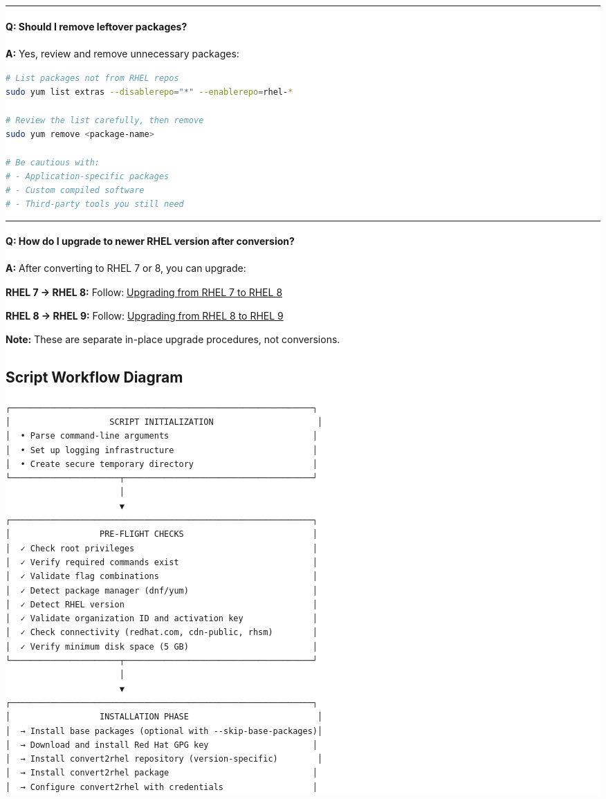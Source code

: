
---

#### Q: Should I remove leftover packages?

**A:** Yes, review and remove unnecessary packages:

```bash
# List packages not from RHEL repos
sudo yum list extras --disablerepo="*" --enablerepo=rhel-*

# Review the list carefully, then remove
sudo yum remove <package-name>

# Be cautious with:
# - Application-specific packages
# - Custom compiled software
# - Third-party tools you still need
```

---

#### Q: How do I upgrade to newer RHEL version after conversion?

**A:** After converting to RHEL 7 or 8, you can upgrade:

**RHEL 7 → RHEL 8:**
Follow: [Upgrading from RHEL 7 to RHEL 8](https://access.redhat.com/documentation/en-us/red_hat_enterprise_linux/8/html/upgrading_from_rhel_7_to_rhel_8/)

**RHEL 8 → RHEL 9:**
Follow: [Upgrading from RHEL 8 to RHEL 9](https://access.redhat.com/documentation/en-us/red_hat_enterprise_linux/9/html/upgrading_from_rhel_8_to_rhel_9/)

**Note:** These are separate in-place upgrade procedures, not conversions.

## Script Workflow Diagram

```text
┌─────────────────────────────────────────────────────────────┐
│                    SCRIPT INITIALIZATION                     │
│  • Parse command-line arguments                             │
│  • Set up logging infrastructure                            │
│  • Create secure temporary directory                        │
└──────────────────────┬──────────────────────────────────────┘
                       │
                       ▼
┌─────────────────────────────────────────────────────────────┐
│                  PRE-FLIGHT CHECKS                          │
│  ✓ Check root privileges                                    │
│  ✓ Verify required commands exist                           │
│  ✓ Validate flag combinations                               │
│  ✓ Detect package manager (dnf/yum)                         │
│  ✓ Detect RHEL version                                      │
│  ✓ Validate organization ID and activation key              │
│  ✓ Check connectivity (redhat.com, cdn-public, rhsm)        │
│  ✓ Verify minimum disk space (5 GB)                         │
└──────────────────────┬──────────────────────────────────────┘
                       │
                       ▼
┌─────────────────────────────────────────────────────────────┐
│                  INSTALLATION PHASE                          │
│  → Install base packages (optional with --skip-base-packages)│
│  → Download and install Red Hat GPG key                     │
│  → Install convert2rhel repository (version-specific)        │
│  → Install convert2rhel package                             │
│  → Configure convert2rhel with credentials                  │
```